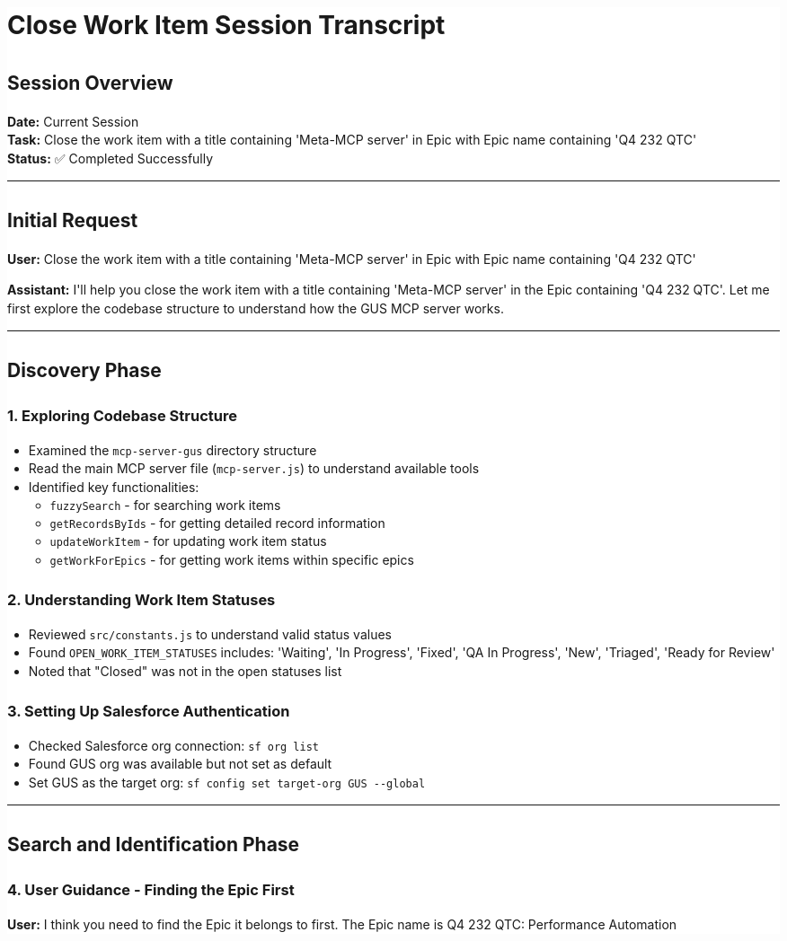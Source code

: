 # Close Work Item Session Transcript

## Session Overview
**Date:** Current Session  
**Task:** Close the work item with a title containing 'Meta-MCP server' in Epic with Epic name containing 'Q4 232 QTC'  
**Status:** ✅ Completed Successfully  

---

## Initial Request

**User:** Close the work item with a title containing 'Meta-MCP server' in Epic with Epic name containing 'Q4 232 QTC'

**Assistant:** I'll help you close the work item with a title containing 'Meta-MCP server' in the Epic containing 'Q4 232 QTC'. Let me first explore the codebase structure to understand how the GUS MCP server works.

---

## Discovery Phase

### 1. Exploring Codebase Structure
- Examined the `mcp-server-gus` directory structure
- Read the main MCP server file (`mcp-server.js`) to understand available tools
- Identified key functionalities:
  - `fuzzySearch` - for searching work items
  - `getRecordsByIds` - for getting detailed record information
  - `updateWorkItem` - for updating work item status
  - `getWorkForEpics` - for getting work items within specific epics

### 2. Understanding Work Item Statuses
- Reviewed `src/constants.js` to understand valid status values
- Found `OPEN_WORK_ITEM_STATUSES` includes: 'Waiting', 'In Progress', 'Fixed', 'QA In Progress', 'New', 'Triaged', 'Ready for Review'
- Noted that "Closed" was not in the open statuses list

### 3. Setting Up Salesforce Authentication
- Checked Salesforce org connection: `sf org list`
- Found GUS org was available but not set as default
- Set GUS as the target org: `sf config set target-org GUS --global`

---

## Search and Identification Phase

### 4. User Guidance - Finding the Epic First
**User:** I think you need to find the Epic it belongs to first. The Epic name is Q4 232 QTC: Performance Automation
